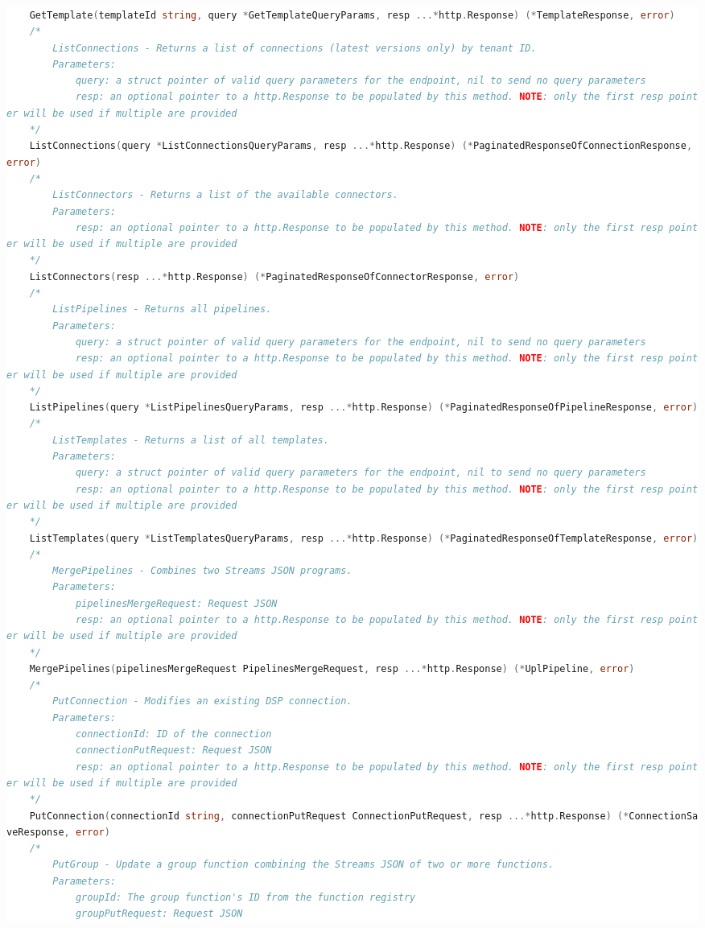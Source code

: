 ```go
	GetTemplate(templateId string, query *GetTemplateQueryParams, resp ...*http.Response) (*TemplateResponse, error)
	/*
		ListConnections - Returns a list of connections (latest versions only) by tenant ID.
		Parameters:
			query: a struct pointer of valid query parameters for the endpoint, nil to send no query parameters
			resp: an optional pointer to a http.Response to be populated by this method. NOTE: only the first resp pointer will be used if multiple are provided
	*/
	ListConnections(query *ListConnectionsQueryParams, resp ...*http.Response) (*PaginatedResponseOfConnectionResponse, error)
	/*
		ListConnectors - Returns a list of the available connectors.
		Parameters:
			resp: an optional pointer to a http.Response to be populated by this method. NOTE: only the first resp pointer will be used if multiple are provided
	*/
	ListConnectors(resp ...*http.Response) (*PaginatedResponseOfConnectorResponse, error)
	/*
		ListPipelines - Returns all pipelines.
		Parameters:
			query: a struct pointer of valid query parameters for the endpoint, nil to send no query parameters
			resp: an optional pointer to a http.Response to be populated by this method. NOTE: only the first resp pointer will be used if multiple are provided
	*/
	ListPipelines(query *ListPipelinesQueryParams, resp ...*http.Response) (*PaginatedResponseOfPipelineResponse, error)
	/*
		ListTemplates - Returns a list of all templates.
		Parameters:
			query: a struct pointer of valid query parameters for the endpoint, nil to send no query parameters
			resp: an optional pointer to a http.Response to be populated by this method. NOTE: only the first resp pointer will be used if multiple are provided
	*/
	ListTemplates(query *ListTemplatesQueryParams, resp ...*http.Response) (*PaginatedResponseOfTemplateResponse, error)
	/*
		MergePipelines - Combines two Streams JSON programs.
		Parameters:
			pipelinesMergeRequest: Request JSON
			resp: an optional pointer to a http.Response to be populated by this method. NOTE: only the first resp pointer will be used if multiple are provided
	*/
	MergePipelines(pipelinesMergeRequest PipelinesMergeRequest, resp ...*http.Response) (*UplPipeline, error)
	/*
		PutConnection - Modifies an existing DSP connection.
		Parameters:
			connectionId: ID of the connection
			connectionPutRequest: Request JSON
			resp: an optional pointer to a http.Response to be populated by this method. NOTE: only the first resp pointer will be used if multiple are provided
	*/
	PutConnection(connectionId string, connectionPutRequest ConnectionPutRequest, resp ...*http.Response) (*ConnectionSaveResponse, error)
	/*
		PutGroup - Update a group function combining the Streams JSON of two or more functions.
		Parameters:
			groupId: The group function's ID from the function registry
			groupPutRequest: Request JSON
```